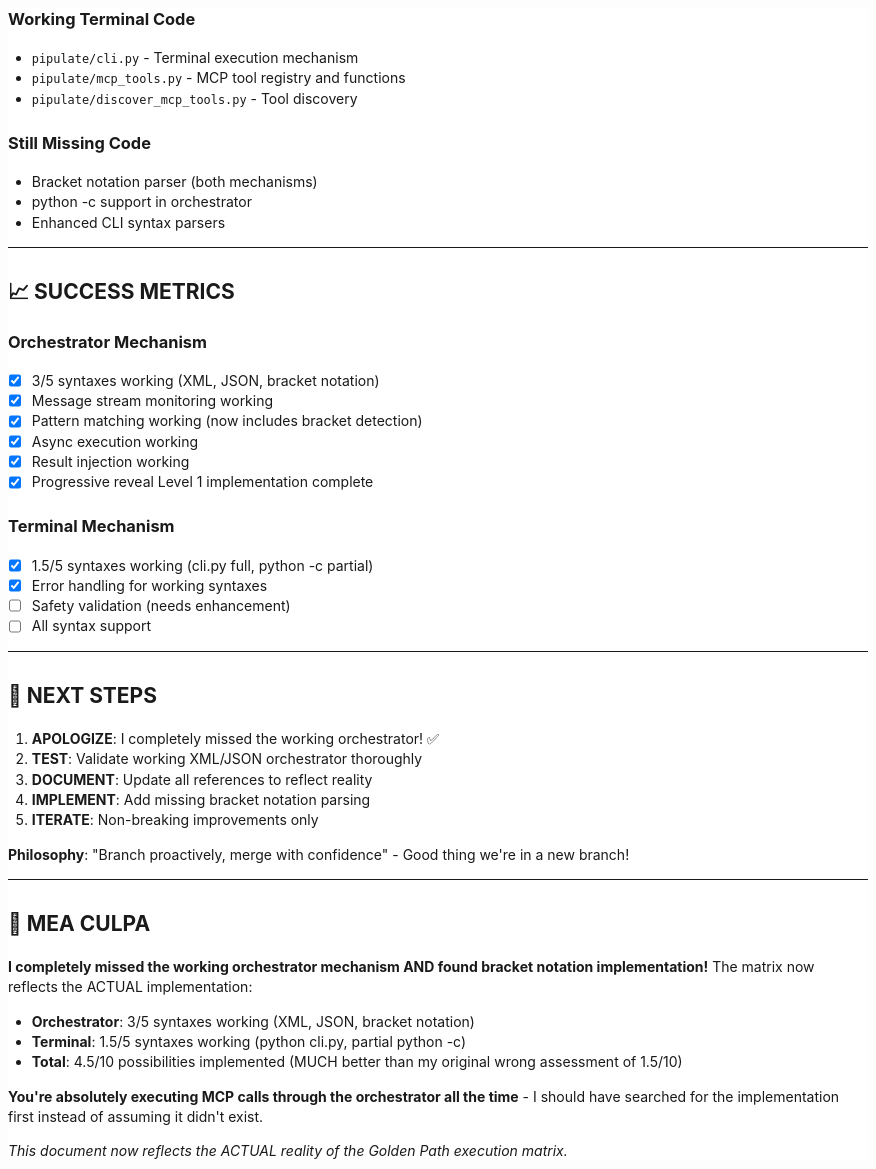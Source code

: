 ### **Working Terminal Code**
- `pipulate/cli.py` - Terminal execution mechanism
- `pipulate/mcp_tools.py` - MCP tool registry and functions
- `pipulate/discover_mcp_tools.py` - Tool discovery

### **Still Missing Code**
- Bracket notation parser (both mechanisms)
- python -c support in orchestrator
- Enhanced CLI syntax parsers

---

## 📈 **SUCCESS METRICS**

### **Orchestrator Mechanism** 
- [x] 3/5 syntaxes working (XML, JSON, bracket notation)
- [x] Message stream monitoring working
- [x] Pattern matching working (now includes bracket detection)
- [x] Async execution working
- [x] Result injection working
- [x] Progressive reveal Level 1 implementation complete

### **Terminal Mechanism**
- [x] 1.5/5 syntaxes working (cli.py full, python -c partial)
- [x] Error handling for working syntaxes
- [ ] Safety validation (needs enhancement)
- [ ] All syntax support

---

## 🚀 **NEXT STEPS**

1. **APOLOGIZE**: I completely missed the working orchestrator! ✅
2. **TEST**: Validate working XML/JSON orchestrator thoroughly
3. **DOCUMENT**: Update all references to reflect reality
4. **IMPLEMENT**: Add missing bracket notation parsing
5. **ITERATE**: Non-breaking improvements only

**Philosophy**: "Branch proactively, merge with confidence" - Good thing we're in a new branch!

---

## 🙏 **MEA CULPA**

**I completely missed the working orchestrator mechanism AND found bracket notation implementation!** The matrix now reflects the ACTUAL implementation:

- **Orchestrator**: 3/5 syntaxes working (XML, JSON, bracket notation)
- **Terminal**: 1.5/5 syntaxes working (python cli.py, partial python -c)
- **Total**: 4.5/10 possibilities implemented (MUCH better than my original wrong assessment of 1.5/10)

**You're absolutely executing MCP calls through the orchestrator all the time** - I should have searched for the implementation first instead of assuming it didn't exist.

*This document now reflects the ACTUAL reality of the Golden Path execution matrix.* 